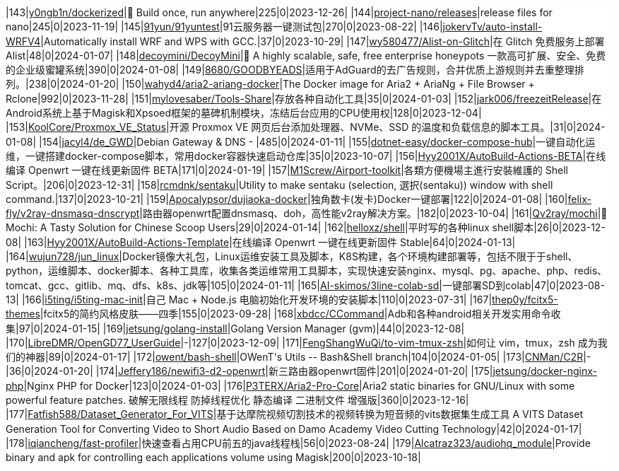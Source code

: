 |143|[y0ngb1n/dockerized](https://github.com/y0ngb1n/dockerized)|🐳 Build once, run anywhere|225|0|2023-12-26|
|144|[project-nano/releases](https://github.com/project-nano/releases)|release files for nano|245|0|2023-11-19|
|145|[91yun/91yuntest](https://github.com/91yun/91yuntest)|91云服务器一键测试包|270|0|2023-08-22|
|146|[jokervTv/auto-install-WRFV4](https://github.com/jokervTv/auto-install-WRFV4)|Automatically install WRF and WPS with GCC.|37|0|2023-10-29|
|147|[wy580477/Alist-on-Glitch](https://github.com/wy580477/Alist-on-Glitch)|在 Glitch 免费服务上部署 Alist|48|0|2024-01-07|
|148|[decoymini/DecoyMini](https://github.com/decoymini/DecoyMini)|🐝 A highly scalable, safe, free enterprise honeypots 一款高可扩展、安全、免费的企业级蜜罐系统|390|0|2024-01-08|
|149|[8680/GOODBYEADS](https://github.com/8680/GOODBYEADS)|适用于AdGuard的去广告规则，合并优质上游规则并去重整理排列。|238|0|2024-01-20|
|150|[wahyd4/aria2-ariang-docker](https://github.com/wahyd4/aria2-ariang-docker)|The Docker image for Aria2 + AriaNg + File Browser + Rclone|992|0|2023-11-28|
|151|[mylovesaber/Tools-Share](https://github.com/mylovesaber/Tools-Share)|存放各种自动化工具|35|0|2024-01-03|
|152|[jark006/freezeitRelease](https://github.com/jark006/freezeitRelease)|在Android系统上基于Magisk和Xpsoed框架的墓碑机制模块，冻结后台应用的CPU使用权|128|0|2023-12-04|
|153|[KoolCore/Proxmox_VE_Status](https://github.com/KoolCore/Proxmox_VE_Status)|开源 Proxmox VE 网页后台添加处理器、NVMe、SSD 的温度和负载信息的脚本工具。|31|0|2024-01-08|
|154|[jacyl4/de_GWD](https://github.com/jacyl4/de_GWD)|Debian Gateway & DNS - <Burst Link>|485|0|2024-01-11|
|155|[dotnet-easy/docker-compose-hub](https://github.com/dotnet-easy/docker-compose-hub)|一键自动化运维，一键搭建docker-compose脚本，常用docker容器快速启动仓库|35|0|2023-10-07|
|156|[Hyy2001X/AutoBuild-Actions-BETA](https://github.com/Hyy2001X/AutoBuild-Actions-BETA)|在线编译 Openwrt   一键在线更新固件   BETA|171|0|2024-01-19|
|157|[M1Screw/Airport-toolkit](https://github.com/M1Screw/Airport-toolkit)|各類方便機場主進行安裝維護的 Shell Script。|206|0|2023-12-31|
|158|[rcmdnk/sentaku](https://github.com/rcmdnk/sentaku)|Utility to make sentaku (selection, 選択(sentaku)) window with shell command.|137|0|2023-10-21|
|159|[Apocalypsor/dujiaoka-docker](https://github.com/Apocalypsor/dujiaoka-docker)|独角数卡(发卡)Docker一键部署|122|0|2024-01-08|
|160|[felix-fly/v2ray-dnsmasq-dnscrypt](https://github.com/felix-fly/v2ray-dnsmasq-dnscrypt)|路由器openwrt配置dnsmasq、doh，高性能v2ray解决方案。|182|0|2023-10-04|
|161|[Qv2ray/mochi](https://github.com/Qv2ray/mochi)|🍡Mochi: A Tasty Solution for Chinese Scoop Users|29|0|2024-01-14|
|162|[helloxz/shell](https://github.com/helloxz/shell)|平时写的各种linux shell脚本|26|0|2023-12-08|
|163|[Hyy2001X/AutoBuild-Actions-Template](https://github.com/Hyy2001X/AutoBuild-Actions-Template)|在线编译 Openwrt   一键在线更新固件   Stable|64|0|2024-01-13|
|164|[wujun728/jun_linux](https://github.com/wujun728/jun_linux)|Docker镜像大礼包，Linux运维安装工具及脚本，K8S构建，各个环境构建部署等，包括不限于于shell、python，运维脚本、docker脚本、各种工具库，收集各类运维常用工具脚本，实现快速安装nginx、mysql、pg、apache、php、redis、tomcat、gcc、gitlib、mq、dfs、k8s、jdk等|105|0|2024-01-11|
|165|[AI-skimos/3line-colab-sd](https://github.com/AI-skimos/3line-colab-sd)|一键部署SD到colab|47|0|2023-08-13|
|166|[i5ting/i5ting-mac-init](https://github.com/i5ting/i5ting-mac-init)|自己 Mac + Node.js 电脑初始化开发环境的安装脚本|110|0|2023-07-31|
|167|[thep0y/fcitx5-themes](https://github.com/thep0y/fcitx5-themes)|fcitx5的简约风格皮肤——四季|155|0|2023-09-28|
|168|[xbdcc/CCommand](https://github.com/xbdcc/CCommand)|Adb和各种android相关开发实用命令收集|97|0|2024-01-15|
|169|[jetsung/golang-install](https://github.com/jetsung/golang-install)|Golang Version Manager (gvm)|44|0|2023-12-08|
|170|[LibreDMR/OpenGD77_UserGuide](https://github.com/LibreDMR/OpenGD77_UserGuide)|-|127|0|2023-12-09|
|171|[FengShangWuQi/to-vim-tmux-zsh](https://github.com/FengShangWuQi/to-vim-tmux-zsh)|如何让 vim，tmux，zsh 成为我们的神器|89|0|2024-01-17|
|172|[owent/bash-shell](https://github.com/owent/bash-shell)|OWenT's Utils -- Bash&Shell branch|104|0|2024-01-05|
|173|[CNMan/C2R](https://github.com/CNMan/C2R)|-|36|0|2024-01-20|
|174|[Jeffery186/newifi3-d2-openwrt](https://github.com/Jeffery186/newifi3-d2-openwrt)|新三路由器openwrt固件|201|0|2024-01-20|
|175|[jetsung/docker-nginx-php](https://github.com/jetsung/docker-nginx-php)|Nginx PHP for Docker|123|0|2024-01-03|
|176|[P3TERX/Aria2-Pro-Core](https://github.com/P3TERX/Aria2-Pro-Core)|Aria2 static binaries for GNU/Linux with some powerful feature patches.    破解无限线程 防掉线程优化 静态编译 二进制文件 增强版|360|0|2023-12-16|
|177|[Fatfish588/Dataset_Generator_For_VITS](https://github.com/Fatfish588/Dataset_Generator_For_VITS)|基于达摩院视频切割技术的视频转换为短音频的vits数据集生成工具 A VITS Dataset Generation Tool for Converting Video to Short Audio Based on Damo Academy Video Cutting Technology|42|0|2024-01-17|
|178|[iqiancheng/fast-profiler](https://github.com/iqiancheng/fast-profiler)|快速查看占用CPU前五的java线程栈|56|0|2023-08-24|
|179|[Alcatraz323/audiohq_module](https://github.com/Alcatraz323/audiohq_module)|Provide binary and apk for controlling each applications volume using Magisk|200|0|2023-10-18|